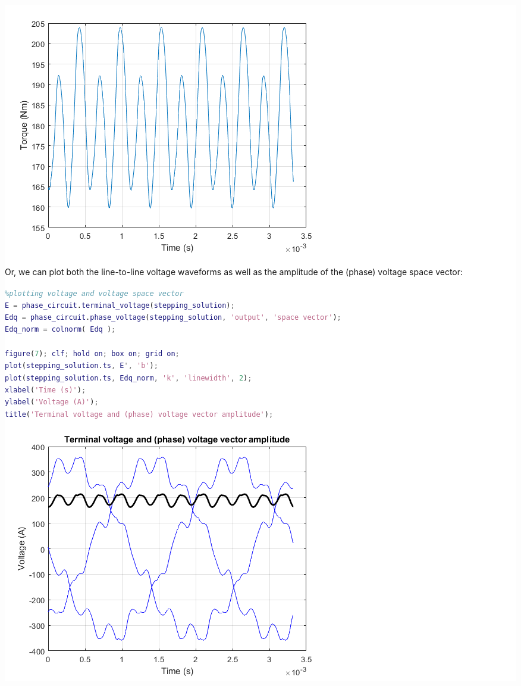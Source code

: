 ![](getting_started_torque_waveform.png)

Or, we can plot both the line-to-line voltage waveforms as well as the amplitude of the (phase) voltage space vector:

```matlab
%plotting voltage and voltage space vector
E = phase_circuit.terminal_voltage(stepping_solution);
Edq = phase_circuit.phase_voltage(stepping_solution, 'output', 'space vector');
Edq_norm = colnorm( Edq );

figure(7); clf; hold on; box on; grid on;
plot(stepping_solution.ts, E', 'b');
plot(stepping_solution.ts, Edq_norm, 'k', 'linewidth', 2);
xlabel('Time (s)');
ylabel('Voltage (A)');
title('Terminal voltage and (phase) voltage vector amplitude');
```

![](getting_started_voltage_waveform.png)
